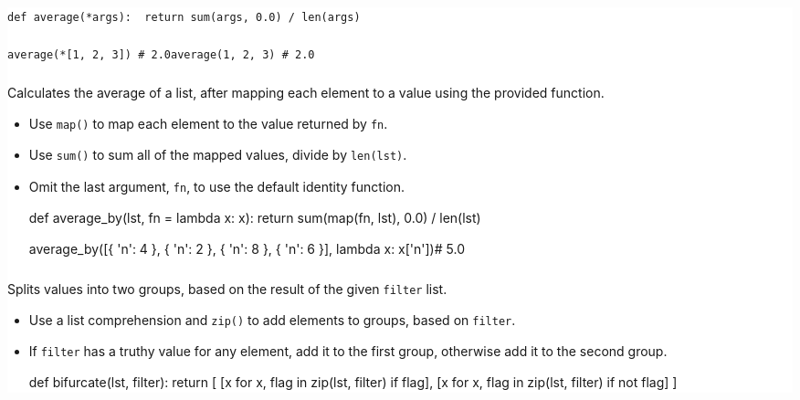     def average(*args):  return sum(args, 0.0) / len(args)

    average(*[1, 2, 3]) # 2.0average(1, 2, 3) # 2.0

### 

<span class="text-4505230f--HeadingH400-686c0942--textContentFamily-49a318e1"><span data-key="164b36ced74540d79815ff21011652a0"><span data-offset-key="164b36ced74540d79815ff21011652a0:0">Calculates the average of a list, after mapping each element to a value using the provided function.</span></span></span>

-   <span class="text-4505230f--TextH400-3033861f--textContentFamily-49a318e1"><span data-key="f1859f8e40ba4f438f72795aa62fa967"><span data-offset-key="f1859f8e40ba4f438f72795aa62fa967:0">Use </span><span data-offset-key="f1859f8e40ba4f438f72795aa62fa967:1">`map()`</span><span data-offset-key="f1859f8e40ba4f438f72795aa62fa967:2"> to map each element to the value returned by </span><span data-offset-key="f1859f8e40ba4f438f72795aa62fa967:3">`fn`</span><span data-offset-key="f1859f8e40ba4f438f72795aa62fa967:4">.</span></span></span>

-   <span class="text-4505230f--TextH400-3033861f--textContentFamily-49a318e1"><span data-key="317003ae5a78458793d758a2ab8f8465"><span data-offset-key="317003ae5a78458793d758a2ab8f8465:0">Use </span><span data-offset-key="317003ae5a78458793d758a2ab8f8465:1">`sum()`</span><span data-offset-key="317003ae5a78458793d758a2ab8f8465:2"> to sum all of the mapped values, divide by </span><span data-offset-key="317003ae5a78458793d758a2ab8f8465:3">`len(lst)`</span><span data-offset-key="317003ae5a78458793d758a2ab8f8465:4">.</span></span></span>

-   <span class="text-4505230f--TextH400-3033861f--textContentFamily-49a318e1"><span data-key="23dbf508c18948d6a617f21a77b91908"><span data-offset-key="23dbf508c18948d6a617f21a77b91908:0">Omit the last argument, </span><span data-offset-key="23dbf508c18948d6a617f21a77b91908:1">`fn`</span><span data-offset-key="23dbf508c18948d6a617f21a77b91908:2">, to use the default identity function.</span></span></span>

    def average_by(lst, fn = lambda x: x):  return sum(map(fn, lst), 0.0) / len(lst)

    average_by([{ 'n': 4 }, { 'n': 2 }, { 'n': 8 }, { 'n': 6 }], lambda x: x['n'])# 5.0

### 

<span class="text-4505230f--HeadingH400-686c0942--textContentFamily-49a318e1"><span data-key="9bc0392d001d48b99be112dcdbe80a3e"><span data-offset-key="9bc0392d001d48b99be112dcdbe80a3e:0">Splits values into two groups, based on the result of the given </span><span data-offset-key="9bc0392d001d48b99be112dcdbe80a3e:1">`filter`</span><span data-offset-key="9bc0392d001d48b99be112dcdbe80a3e:2"> list.</span></span></span>

-   <span class="text-4505230f--TextH400-3033861f--textContentFamily-49a318e1"><span data-key="8af02b0e62854df8b3d8475095c10162"><span data-offset-key="8af02b0e62854df8b3d8475095c10162:0">Use a list comprehension and </span><span data-offset-key="8af02b0e62854df8b3d8475095c10162:1">`zip()`</span><span data-offset-key="8af02b0e62854df8b3d8475095c10162:2"> to add elements to groups, based on </span><span data-offset-key="8af02b0e62854df8b3d8475095c10162:3">`filter`</span><span data-offset-key="8af02b0e62854df8b3d8475095c10162:4">.</span></span></span>

-   <span class="text-4505230f--TextH400-3033861f--textContentFamily-49a318e1"><span data-key="bf3649dc50364f6198106e2a4e78f542"><span data-offset-key="bf3649dc50364f6198106e2a4e78f542:0">If </span><span data-offset-key="bf3649dc50364f6198106e2a4e78f542:1">`filter`</span><span data-offset-key="bf3649dc50364f6198106e2a4e78f542:2"> has a truthy value for any element, add it to the first group, otherwise add it to the second group.</span></span></span>

    def bifurcate(lst, filter):  return [    [x for x, flag in zip(lst, filter) if flag],    [x for x, flag in zip(lst, filter) if not flag]  ]
